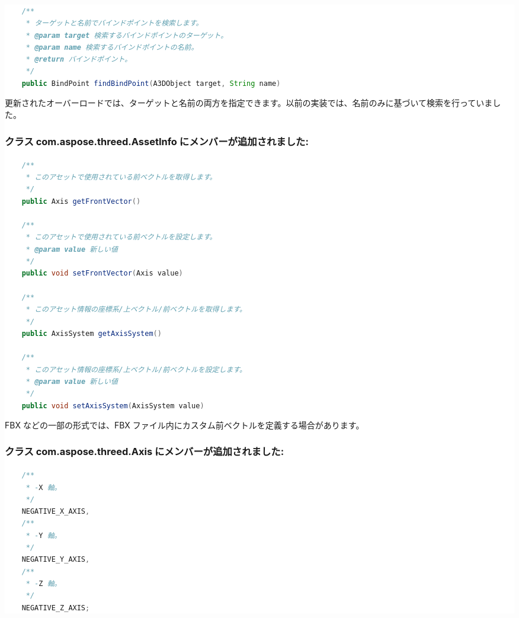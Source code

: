 ```java
    /**
     * ターゲットと名前でバインドポイントを検索します。
     * @param target 検索するバインドポイントのターゲット。
     * @param name 検索するバインドポイントの名前。
     * @return バインドポイント。
     */
    public BindPoint findBindPoint(A3DObject target, String name)
```

更新されたオーバーロードでは、ターゲットと名前の両方を指定できます。以前の実装では、名前のみに基づいて検索を行っていました。


### クラス **com.aspose.threed.AssetInfo** にメンバーが追加されました:

```java
    /**
     * このアセットで使用されている前ベクトルを取得します。
     */
    public Axis getFrontVector()
    
    /**
     * このアセットで使用されている前ベクトルを設定します。
     * @param value 新しい値
     */
    public void setFrontVector(Axis value)
    
    /**
     * このアセット情報の座標系/上ベクトル/前ベクトルを取得します。
     */
    public AxisSystem getAxisSystem()
    
    /**
     * このアセット情報の座標系/上ベクトル/前ベクトルを設定します。
     * @param value 新しい値
     */
    public void setAxisSystem(AxisSystem value)
```

FBX などの一部の形式では、FBX ファイル内にカスタム前ベクトルを定義する場合があります。


### クラス **com.aspose.threed.Axis** にメンバーが追加されました:

```java
    /**
     * -X 軸。
     */
    NEGATIVE_X_AXIS,
    /**
     * -Y 軸。
     */
    NEGATIVE_Y_AXIS,
    /**
     * -Z 軸。
     */
    NEGATIVE_Z_AXIS;
```
